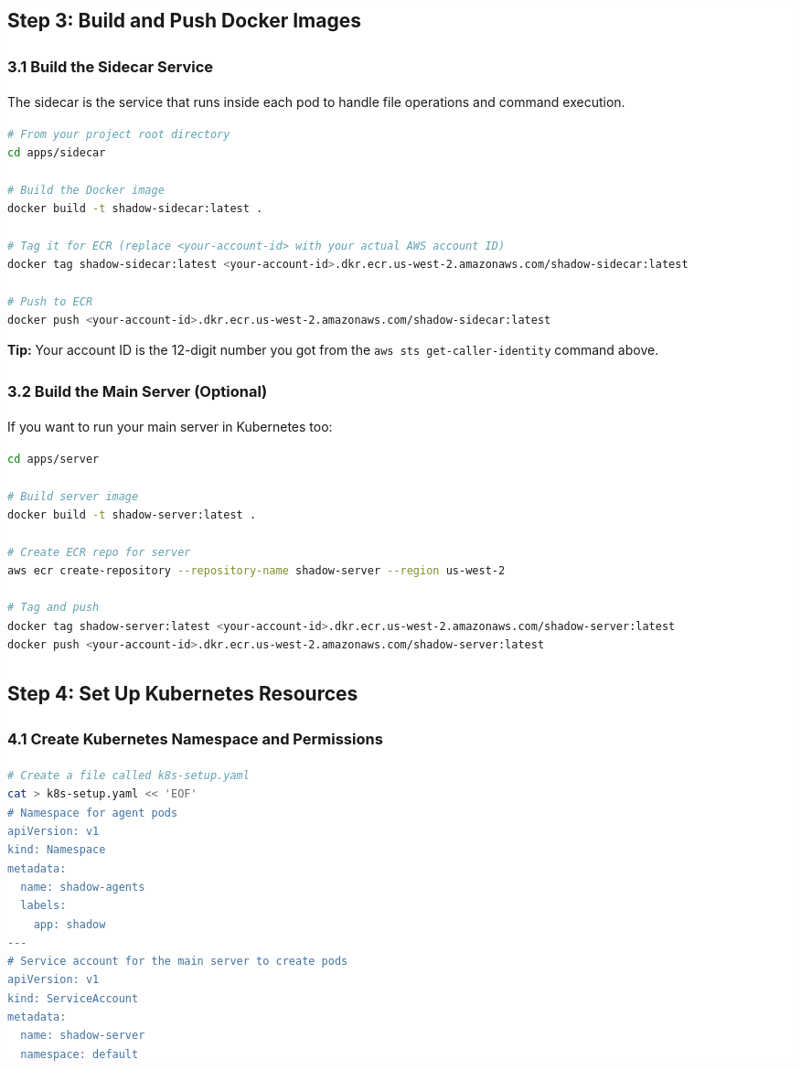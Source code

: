 ## Step 3: Build and Push Docker Images

### 3.1 Build the Sidecar Service

The sidecar is the service that runs inside each pod to handle file operations and command execution.

```bash
# From your project root directory
cd apps/sidecar

# Build the Docker image
docker build -t shadow-sidecar:latest .

# Tag it for ECR (replace <your-account-id> with your actual AWS account ID)
docker tag shadow-sidecar:latest <your-account-id>.dkr.ecr.us-west-2.amazonaws.com/shadow-sidecar:latest

# Push to ECR
docker push <your-account-id>.dkr.ecr.us-west-2.amazonaws.com/shadow-sidecar:latest
```

**Tip:** Your account ID is the 12-digit number you got from the `aws sts get-caller-identity` command above.

### 3.2 Build the Main Server (Optional)

If you want to run your main server in Kubernetes too:

```bash
cd apps/server

# Build server image
docker build -t shadow-server:latest .

# Create ECR repo for server
aws ecr create-repository --repository-name shadow-server --region us-west-2

# Tag and push
docker tag shadow-server:latest <your-account-id>.dkr.ecr.us-west-2.amazonaws.com/shadow-server:latest
docker push <your-account-id>.dkr.ecr.us-west-2.amazonaws.com/shadow-server:latest
```

## Step 4: Set Up Kubernetes Resources

### 4.1 Create Kubernetes Namespace and Permissions

```bash
# Create a file called k8s-setup.yaml
cat > k8s-setup.yaml << 'EOF'
# Namespace for agent pods
apiVersion: v1
kind: Namespace
metadata:
  name: shadow-agents
  labels:
    app: shadow
---
# Service account for the main server to create pods
apiVersion: v1
kind: ServiceAccount
metadata:
  name: shadow-server
  namespace: default
```
